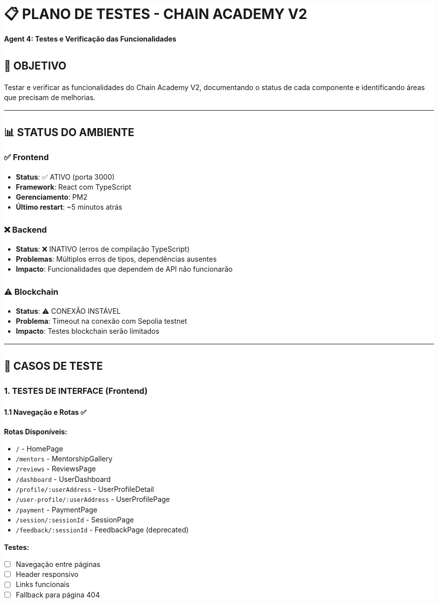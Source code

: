 # 📋 PLANO DE TESTES - CHAIN ACADEMY V2

**Agent 4: Testes e Verificação das Funcionalidades**

## 🎯 OBJETIVO
Testar e verificar as funcionalidades do Chain Academy V2, documentando o status de cada componente e identificando áreas que precisam de melhorias.

---

## 📊 STATUS DO AMBIENTE

### ✅ **Frontend**
- **Status**: ✅ ATIVO (porta 3000)
- **Framework**: React com TypeScript
- **Gerenciamento**: PM2 
- **Último restart**: ~5 minutos atrás

### ❌ **Backend**
- **Status**: ❌ INATIVO (erros de compilação TypeScript)
- **Problemas**: Múltiplos erros de tipos, dependências ausentes
- **Impacto**: Funcionalidades que dependem de API não funcionarão

### ⚠️ **Blockchain**
- **Status**: ⚠️ CONEXÃO INSTÁVEL
- **Problema**: Timeout na conexão com Sepolia testnet
- **Impacto**: Testes blockchain serão limitados

---

## 🧪 CASOS DE TESTE

### **1. TESTES DE INTERFACE (Frontend)**

#### 1.1 Navegação e Rotas ✅
**Rotas Disponíveis:**
- `/` - HomePage
- `/mentors` - MentorshipGallery  
- `/reviews` - ReviewsPage
- `/dashboard` - UserDashboard
- `/profile/:userAddress` - UserProfileDetail
- `/user-profile/:userAddress` - UserProfilePage
- `/payment` - PaymentPage
- `/session/:sessionId` - SessionPage
- `/feedback/:sessionId` - FeedbackPage (deprecated)

**Testes:**
- [ ] Navegação entre páginas
- [ ] Header responsivo
- [ ] Links funcionais
- [ ] Fallback para página 404
